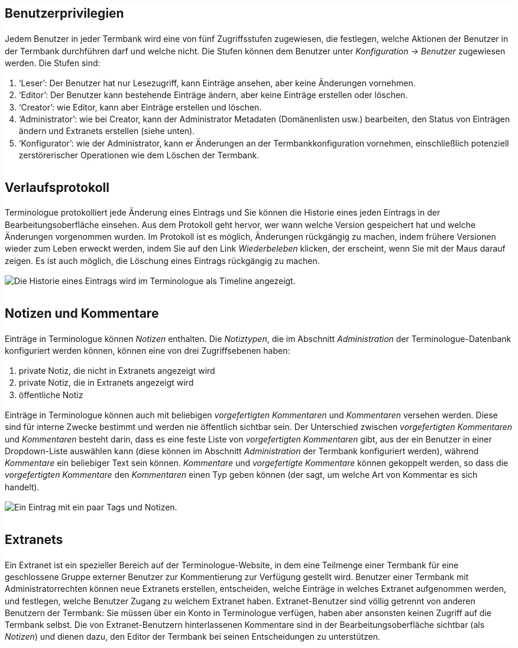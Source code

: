 ## Benutzerprivilegien

Jedem Benutzer in jeder Termbank wird eine von fünf Zugriffsstufen zugewiesen, die festlegen, welche Aktionen der Benutzer in der Termbank durchführen darf und welche nicht. Die Stufen können dem Benutzer unter *Konfiguration → Benutzer* zugewiesen werden. Die Stufen sind: 

1. ‘Leser’: Der Benutzer hat nur Lesezugriff, kann Einträge ansehen, aber keine Änderungen vornehmen. 
2. ‘Editor’: Der Benutzer kann bestehende Einträge ändern, aber keine Einträge erstellen oder löschen. 
3. ‘Creator’: wie Editor, kann aber Einträge erstellen und löschen. 
4. ‘Administrator’: wie bei Creator, kann der Administrator Metadaten (Domänenlisten usw.) bearbeiten, den Status von Einträgen ändern und Extranets erstellen (siehe unten). 
5. ‘Konfigurator’: wie der Administrator, kann er Änderungen an der Termbankkonfiguration vornehmen, einschließlich potenziell zerstörerischer Operationen wie dem Löschen der Termbank. 

## Verlaufsprotokoll

Terminologue protokolliert jede Änderung eines Eintrags und Sie können die Historie eines jeden Eintrags in der Bearbeitungsoberfläche einsehen. Aus dem Protokoll geht hervor, wer wann welche Version gespeichert hat und welche Änderungen vorgenommen wurden. Im Protokoll ist es möglich, Änderungen rückgängig zu machen, indem frühere Versionen wieder zum Leben erweckt werden, indem Sie auf den Link *Wiederbeleben* klicken, der erscheint, wenn Sie mit der Maus darauf zeigen. Es ist auch möglich, die Löschung eines Eintrags rückgängig zu machen. 

![Die Historie eines Eintrags wird im Terminologue als Timeline angezeigt.](/docs/intro14.png)

## Notizen und Kommentare

Einträge in Terminologue können *Notizen* enthalten. Die *Notiztypen*, die im Abschnitt *Administration* der Terminologue-Datenbank konfiguriert werden können, können eine von drei Zugriffsebenen haben: 

1. private Notiz, die nicht in Extranets angezeigt wird
2. private Notiz, die in Extranets angezeigt wird
3. öffentliche Notiz

Einträge in Terminologue können auch mit beliebigen *vorgefertigten Kommentaren* und *Kommentaren* versehen werden. Diese sind für interne Zwecke bestimmt und werden nie öffentlich sichtbar sein. Der Unterschied zwischen *vorgefertigten Kommentaren* und *Kommentaren* besteht darin, dass es eine feste Liste von *vorgefertigten Kommentaren* gibt, aus der ein Benutzer in einer Dropdown-Liste auswählen kann (diese können im Abschnitt *Administration* der Termbank konfiguriert werden), während *Kommentare* ein beliebiger Text sein können. *Kommentare* und *vorgefertigte Kommentare* können gekoppelt werden, so dass die *vorgefertigten Kommentare* den *Kommentaren* einen Typ geben können (der sagt, um welche Art von Kommentar es sich handelt). 

![Ein Eintrag mit ein paar Tags und Notizen.](/docs/intro11.png)

## Extranets

Ein Extranet ist ein spezieller Bereich auf der Terminologue-Website, in dem eine Teilmenge einer Termbank für eine geschlossene Gruppe externer Benutzer zur Kommentierung zur Verfügung gestellt wird. Benutzer einer Termbank mit Administratorrechten können neue Extranets erstellen, entscheiden, welche Einträge in welches Extranet aufgenommen werden, und festlegen, welche Benutzer Zugang zu welchem Extranet haben. Extranet-Benutzer sind völlig getrennt von anderen Benutzern der Termbank: Sie müssen über ein Konto in Terminologue verfügen, haben aber ansonsten keinen Zugriff auf die Termbank selbst. Die von Extranet-Benutzern hinterlassenen Kommentare sind in der Bearbeitungsoberfläche sichtbar (als *Notizen*) und dienen dazu, den Editor der Termbank bei seinen Entscheidungen zu unterstützen. 

